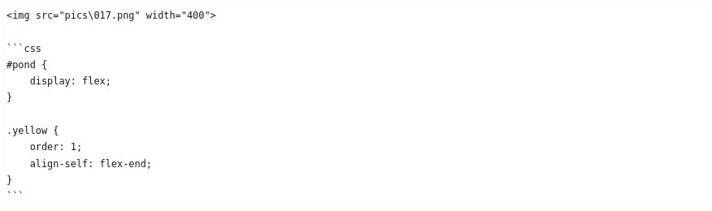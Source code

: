     <img src="pics\017.png" width="400">

    ```css
    #pond {
        display: flex;
    }

    .yellow {
        order: 1;
        align-self: flex-end;
    }
    ```